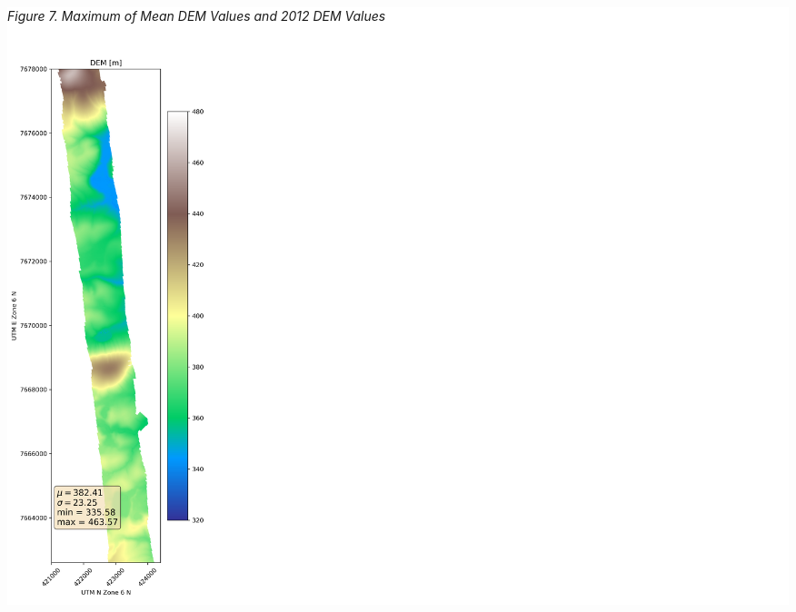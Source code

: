 <div style="page-break-after: always;"></div>

###### Figure 7. Maximum of Mean DEM Values and 2012 DEM Values

<img src="../DEMs/hv/bare_earth/figs/hv_mean_dem_and_2012_values.png" alt="drawing" height="600"/>
